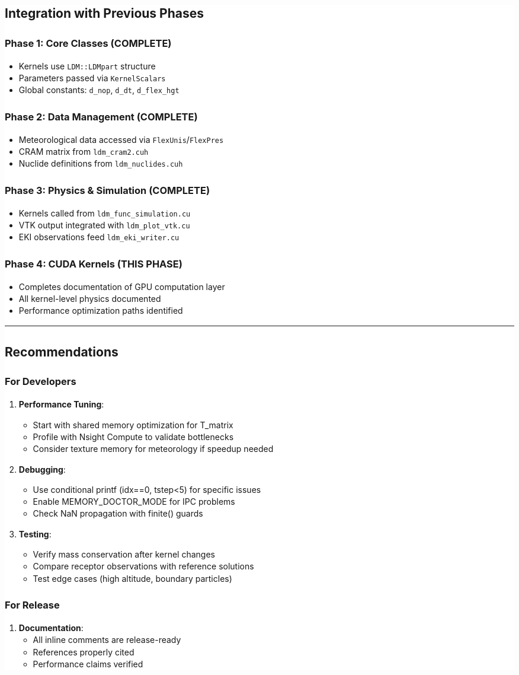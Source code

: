 ## Integration with Previous Phases

### Phase 1: Core Classes (COMPLETE)
- Kernels use `LDM::LDMpart` structure
- Parameters passed via `KernelScalars`
- Global constants: `d_nop`, `d_dt`, `d_flex_hgt`

### Phase 2: Data Management (COMPLETE)
- Meteorological data accessed via `FlexUnis`/`FlexPres`
- CRAM matrix from `ldm_cram2.cuh`
- Nuclide definitions from `ldm_nuclides.cuh`

### Phase 3: Physics & Simulation (COMPLETE)
- Kernels called from `ldm_func_simulation.cu`
- VTK output integrated with `ldm_plot_vtk.cu`
- EKI observations feed `ldm_eki_writer.cu`

### Phase 4: CUDA Kernels (THIS PHASE)
- Completes documentation of GPU computation layer
- All kernel-level physics documented
- Performance optimization paths identified

---

## Recommendations

### For Developers

1. **Performance Tuning**:
   - Start with shared memory optimization for T_matrix
   - Profile with Nsight Compute to validate bottlenecks
   - Consider texture memory for meteorology if speedup needed

2. **Debugging**:
   - Use conditional printf (idx==0, tstep<5) for specific issues
   - Enable MEMORY_DOCTOR_MODE for IPC problems
   - Check NaN propagation with finite() guards

3. **Testing**:
   - Verify mass conservation after kernel changes
   - Compare receptor observations with reference solutions
   - Test edge cases (high altitude, boundary particles)

### For Release

1. **Documentation**:
   - All inline comments are release-ready
   - References properly cited
   - Performance claims verified
